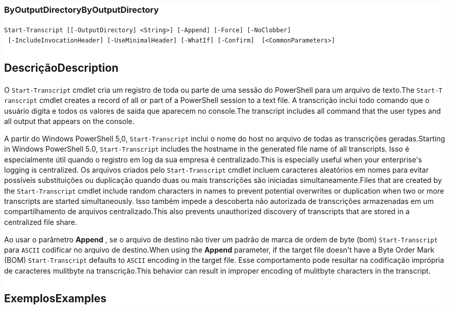 ### <span data-ttu-id="b6288-109">ByOutputDirectory</span><span class="sxs-lookup"><span data-stu-id="b6288-109">ByOutputDirectory</span></span>

```
Start-Transcript [[-OutputDirectory] <String>] [-Append] [-Force] [-NoClobber]
 [-IncludeInvocationHeader] [-UseMinimalHeader] [-WhatIf] [-Confirm]  [<CommonParameters>]
```

## <span data-ttu-id="b6288-110">Descrição</span><span class="sxs-lookup"><span data-stu-id="b6288-110">Description</span></span>

<span data-ttu-id="b6288-111">O `Start-Transcript` cmdlet cria um registro de toda ou parte de uma sessão do PowerShell para um arquivo de texto.</span><span class="sxs-lookup"><span data-stu-id="b6288-111">The `Start-Transcript` cmdlet creates a record of all or part of a PowerShell session to a text file.</span></span> <span data-ttu-id="b6288-112">A transcrição inclui todo comando que o usuário digita e todos os valores de saída que aparecem no console.</span><span class="sxs-lookup"><span data-stu-id="b6288-112">The transcript includes all command that the user types and all output that appears on the console.</span></span>

<span data-ttu-id="b6288-113">A partir do Windows PowerShell 5,0, `Start-Transcript` inclui o nome do host no arquivo de todas as transcrições geradas.</span><span class="sxs-lookup"><span data-stu-id="b6288-113">Starting in Windows PowerShell 5.0, `Start-Transcript` includes the hostname in the generated file name of all transcripts.</span></span> <span data-ttu-id="b6288-114">Isso é especialmente útil quando o registro em log da sua empresa é centralizado.</span><span class="sxs-lookup"><span data-stu-id="b6288-114">This is especially useful when your enterprise's logging is centralized.</span></span>
<span data-ttu-id="b6288-115">Os arquivos criados pelo `Start-Transcript` cmdlet incluem caracteres aleatórios em nomes para evitar possíveis substituições ou duplicação quando duas ou mais transcrições são iniciadas simultaneamente.</span><span class="sxs-lookup"><span data-stu-id="b6288-115">Files that are created by the `Start-Transcript` cmdlet include random characters in names to prevent potential overwrites or duplication when two or more transcripts are started simultaneously.</span></span>
<span data-ttu-id="b6288-116">Isso também impede a descoberta não autorizada de transcrições armazenadas em um compartilhamento de arquivos centralizado.</span><span class="sxs-lookup"><span data-stu-id="b6288-116">This also prevents unauthorized discovery of transcripts that are stored in a centralized file share.</span></span>

<span data-ttu-id="b6288-117">Ao usar o parâmetro **Append** , se o arquivo de destino não tiver um padrão de marca de ordem de byte (bom) `Start-Transcript` para `ASCII` codificar no arquivo de destino.</span><span class="sxs-lookup"><span data-stu-id="b6288-117">When using the **Append** parameter, if the target file doesn't have a Byte Order Mark (BOM) `Start-Transcript` defaults to `ASCII` encoding in the target file.</span></span> <span data-ttu-id="b6288-118">Esse comportamento pode resultar na codificação imprópria de caracteres mulitbyte na transcrição.</span><span class="sxs-lookup"><span data-stu-id="b6288-118">This behavior can result in improper encoding of mulitbyte characters in the transcript.</span></span>

## <span data-ttu-id="b6288-119">Exemplos</span><span class="sxs-lookup"><span data-stu-id="b6288-119">Examples</span></span>

